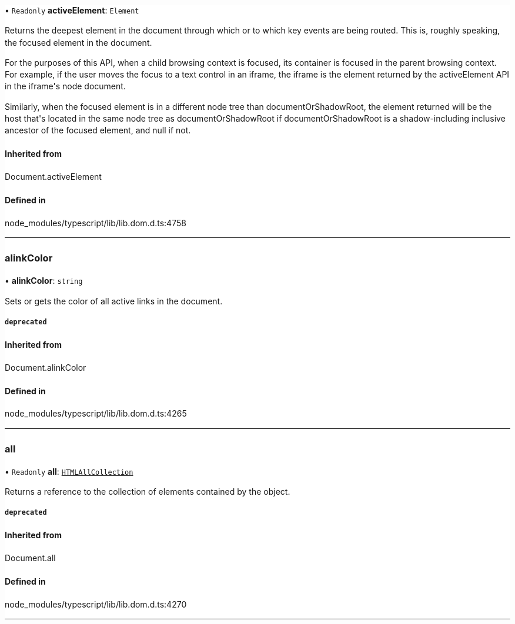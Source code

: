 • `Readonly` **activeElement**: `Element`

Returns the deepest element in the document through which or to which key events are being routed. This is, roughly speaking, the focused element in the document.

For the purposes of this API, when a child browsing context is focused, its container is focused in the parent browsing context. For example, if the user moves the focus to a text control in an iframe, the iframe is the element returned by the activeElement API in the iframe's node document.

Similarly, when the focused element is in a different node tree than documentOrShadowRoot, the element returned will be the host that's located in the same node tree as documentOrShadowRoot if documentOrShadowRoot is a shadow-including inclusive ancestor of the focused element, and null if not.

#### Inherited from

Document.activeElement

#### Defined in

node_modules/typescript/lib/lib.dom.d.ts:4758

___

### alinkColor

• **alinkColor**: `string`

Sets or gets the color of all active links in the document.

**`deprecated`**

#### Inherited from

Document.alinkColor

#### Defined in

node_modules/typescript/lib/lib.dom.d.ts:4265

___

### all

• `Readonly` **all**: [`HTMLAllCollection`](../modules/akashaproject_ui_awf_testing_utils._internal_.md#htmlallcollection)

Returns a reference to the collection of elements contained by the object.

**`deprecated`**

#### Inherited from

Document.all

#### Defined in

node_modules/typescript/lib/lib.dom.d.ts:4270

___
